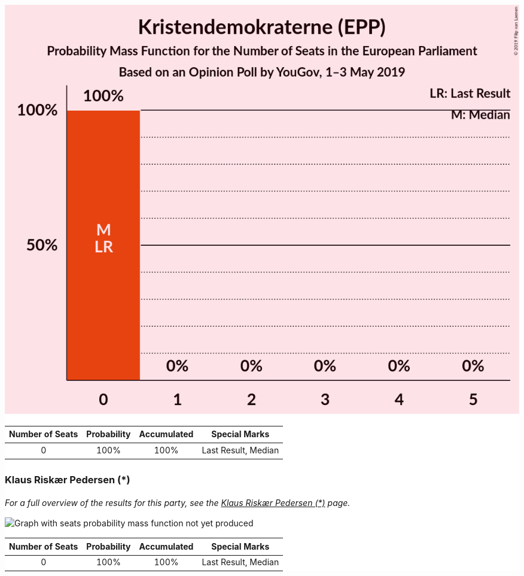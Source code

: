 ![Graph with seats probability mass function not yet produced](2019-05-03-YouGov-seats-pmf-kristendemokraterneepp.png "Seats Probability Mass Function")

| Number of Seats | Probability | Accumulated | Special Marks |
|:---------------:|:-----------:|:-----------:|:-------------:|
| 0 | 100% | 100% | Last Result, Median |

### Klaus Riskær Pedersen (*)

*For a full overview of the results for this party, see the [Klaus Riskær Pedersen (*)](party-klausriskærpedersen.html) page.*

![Graph with seats probability mass function not yet produced](2019-05-03-YouGov-seats-pmf-klausriskærpedersen.png "Seats Probability Mass Function")

| Number of Seats | Probability | Accumulated | Special Marks |
|:---------------:|:-----------:|:-----------:|:-------------:|
| 0 | 100% | 100% | Last Result, Median |
